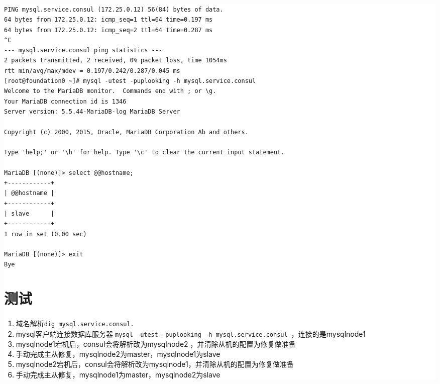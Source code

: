 ```shell
PING mysql.service.consul (172.25.0.12) 56(84) bytes of data.
64 bytes from 172.25.0.12: icmp_seq=1 ttl=64 time=0.197 ms
64 bytes from 172.25.0.12: icmp_seq=2 ttl=64 time=0.287 ms
^C
--- mysql.service.consul ping statistics ---
2 packets transmitted, 2 received, 0% packet loss, time 1054ms
rtt min/avg/max/mdev = 0.197/0.242/0.287/0.045 ms
[root@foundation0 ~]# mysql -utest -puplooking -h mysql.service.consul
Welcome to the MariaDB monitor.  Commands end with ; or \g.
Your MariaDB connection id is 1346
Server version: 5.5.44-MariaDB-log MariaDB Server

Copyright (c) 2000, 2015, Oracle, MariaDB Corporation Ab and others.

Type 'help;' or '\h' for help. Type '\c' to clear the current input statement.

MariaDB [(none)]> select @@hostname;
+------------+
| @@hostname |
+------------+
| slave      |
+------------+
1 row in set (0.00 sec)

MariaDB [(none)]> exit
Bye
```

# 测试

1. 域名解析`dig mysql.service.consul.`
2. mysql客户端连接数据库服务器 `mysql -utest -puplooking -h mysql.service.consul `，连接的是mysqlnode1
3. mysqlnode1宕机后，consul会将解析改为mysqlnode2 ，并清除从机的配置为修复做准备
4. 手动完成主从修复，mysqlnode2为master，mysqlnode1为slave
5. mysqlnode2宕机后，consul会将解析改为mysqlnode1，并清除从机的配置为修复做准备
6. 手动完成主从修复，mysqlnode1为master，mysqlnode2为slave
